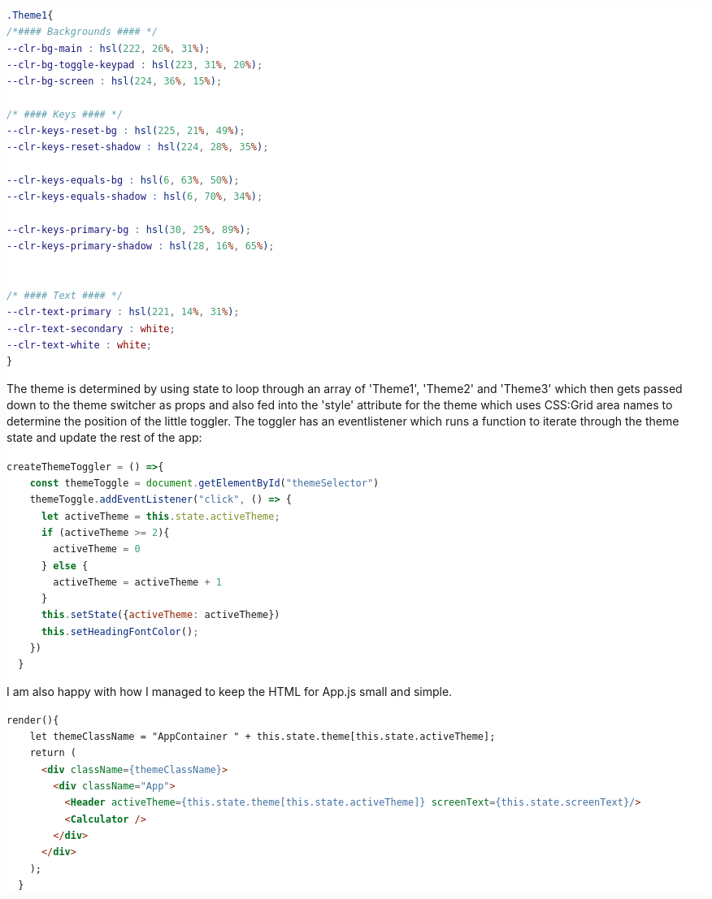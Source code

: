 ```css
.Theme1{
/*#### Backgrounds #### */
--clr-bg-main : hsl(222, 26%, 31%);
--clr-bg-toggle-keypad : hsl(223, 31%, 20%);
--clr-bg-screen : hsl(224, 36%, 15%);

/* #### Keys #### */
--clr-keys-reset-bg : hsl(225, 21%, 49%);
--clr-keys-reset-shadow : hsl(224, 28%, 35%);

--clr-keys-equals-bg : hsl(6, 63%, 50%);
--clr-keys-equals-shadow : hsl(6, 70%, 34%);

--clr-keys-primary-bg : hsl(30, 25%, 89%);
--clr-keys-primary-shadow : hsl(28, 16%, 65%);


/* #### Text #### */
--clr-text-primary : hsl(221, 14%, 31%);
--clr-text-secondary : white;
--clr-text-white : white;
}
```

The theme is determined by using state to loop through an array of 'Theme1', 'Theme2' and 'Theme3' which then gets passed down to the theme switcher as props and also fed into the 'style' attribute for the theme which uses CSS:Grid area names to determine the position of the little toggler. The toggler has an eventlistener which runs a function to iterate through the theme state and update the rest of the app:

```js
createThemeToggler = () =>{
    const themeToggle = document.getElementById("themeSelector")
    themeToggle.addEventListener("click", () => {
      let activeTheme = this.state.activeTheme;
      if (activeTheme >= 2){
        activeTheme = 0
      } else {
        activeTheme = activeTheme + 1
      }
      this.setState({activeTheme: activeTheme})
      this.setHeadingFontColor();
    })
  }
```

I am also happy with how I managed to keep the HTML for App.js small and simple.
```HTML
render(){
    let themeClassName = "AppContainer " + this.state.theme[this.state.activeTheme];
    return (
      <div className={themeClassName}>
        <div className="App">
          <Header activeTheme={this.state.theme[this.state.activeTheme]} screenText={this.state.screenText}/>
          <Calculator />
        </div>
      </div>
    );
  }
```
